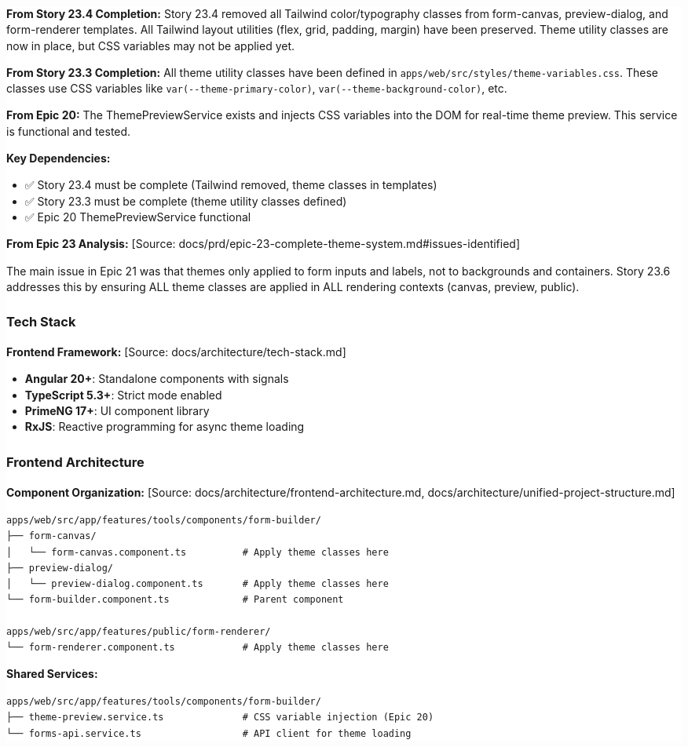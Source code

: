 **From Story 23.4 Completion:** Story 23.4 removed all Tailwind color/typography classes from
form-canvas, preview-dialog, and form-renderer templates. All Tailwind layout utilities (flex, grid,
padding, margin) have been preserved. Theme utility classes are now in place, but CSS variables may
not be applied yet.

**From Story 23.3 Completion:** All theme utility classes have been defined in
`apps/web/src/styles/theme-variables.css`. These classes use CSS variables like
`var(--theme-primary-color)`, `var(--theme-background-color)`, etc.

**From Epic 20:** The ThemePreviewService exists and injects CSS variables into the DOM for
real-time theme preview. This service is functional and tested.

**Key Dependencies:**

- ✅ Story 23.4 must be complete (Tailwind removed, theme classes in templates)
- ✅ Story 23.3 must be complete (theme utility classes defined)
- ✅ Epic 20 ThemePreviewService functional

**From Epic 23 Analysis:** [Source: docs/prd/epic-23-complete-theme-system.md#issues-identified]

The main issue in Epic 21 was that themes only applied to form inputs and labels, not to backgrounds
and containers. Story 23.6 addresses this by ensuring ALL theme classes are applied in ALL rendering
contexts (canvas, preview, public).

### Tech Stack

**Frontend Framework:** [Source: docs/architecture/tech-stack.md]

- **Angular 20+**: Standalone components with signals
- **TypeScript 5.3+**: Strict mode enabled
- **PrimeNG 17+**: UI component library
- **RxJS**: Reactive programming for async theme loading

### Frontend Architecture

**Component Organization:** [Source: docs/architecture/frontend-architecture.md,
docs/architecture/unified-project-structure.md]

```plaintext
apps/web/src/app/features/tools/components/form-builder/
├── form-canvas/
│   └── form-canvas.component.ts          # Apply theme classes here
├── preview-dialog/
│   └── preview-dialog.component.ts       # Apply theme classes here
└── form-builder.component.ts             # Parent component

apps/web/src/app/features/public/form-renderer/
└── form-renderer.component.ts            # Apply theme classes here
```

**Shared Services:**

```plaintext
apps/web/src/app/features/tools/components/form-builder/
├── theme-preview.service.ts              # CSS variable injection (Epic 20)
└── forms-api.service.ts                  # API client for theme loading
```

